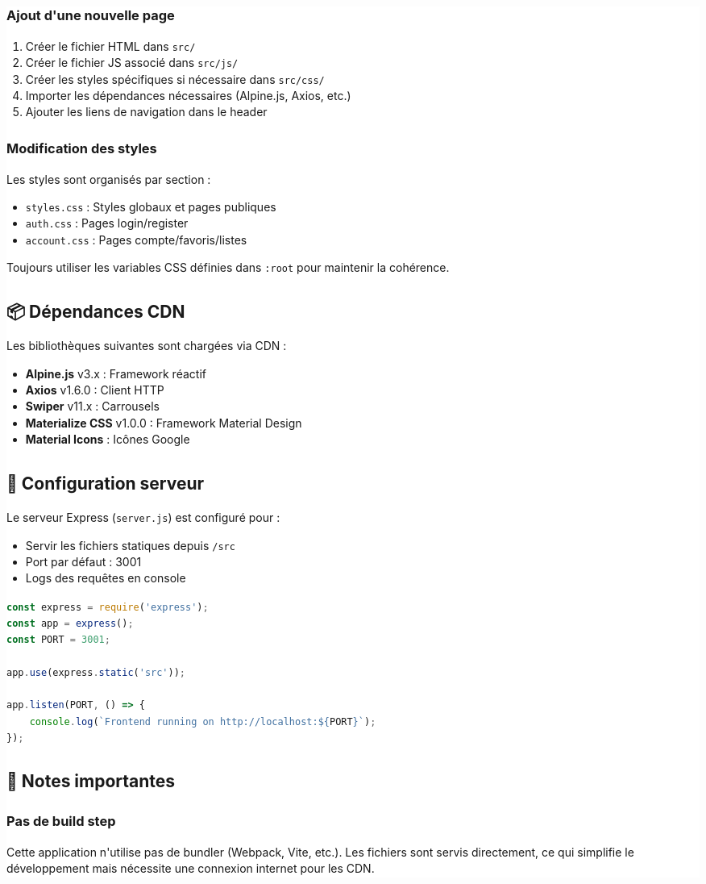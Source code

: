 ### Ajout d'une nouvelle page

1. Créer le fichier HTML dans `src/`
2. Créer le fichier JS associé dans `src/js/`
3. Créer les styles spécifiques si nécessaire dans `src/css/`
4. Importer les dépendances nécessaires (Alpine.js, Axios, etc.)
5. Ajouter les liens de navigation dans le header

### Modification des styles

Les styles sont organisés par section :
- `styles.css` : Styles globaux et pages publiques
- `auth.css` : Pages login/register
- `account.css` : Pages compte/favoris/listes

Toujours utiliser les variables CSS définies dans `:root` pour maintenir la cohérence.

## 📦 Dépendances CDN

Les bibliothèques suivantes sont chargées via CDN :

- **Alpine.js** v3.x : Framework réactif
- **Axios** v1.6.0 : Client HTTP
- **Swiper** v11.x : Carrousels
- **Materialize CSS** v1.0.0 : Framework Material Design
- **Material Icons** : Icônes Google

## 🔧 Configuration serveur

Le serveur Express (`server.js`) est configuré pour :
- Servir les fichiers statiques depuis `/src`
- Port par défaut : 3001
- Logs des requêtes en console

```javascript
const express = require('express');
const app = express();
const PORT = 3001;

app.use(express.static('src'));

app.listen(PORT, () => {
    console.log(`Frontend running on http://localhost:${PORT}`);
});
```

## 📝 Notes importantes

### Pas de build step
Cette application n'utilise pas de bundler (Webpack, Vite, etc.). Les fichiers sont servis directement, ce qui simplifie le développement mais nécessite une connexion internet pour les CDN.
